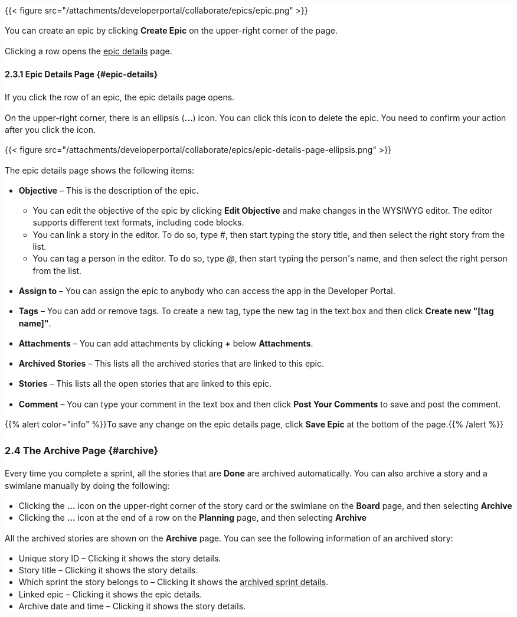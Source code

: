 {{< figure src="/attachments/developerportal/collaborate/epics/epic.png" >}}

You can create an epic by clicking **Create Epic** on the upper-right corner of the page.

Clicking a row opens the [epic details](#epic-details) page.

#### 2.3.1 Epic Details Page {#epic-details}

If you click the row of an epic, the epic details page opens. 

On the upper-right corner, there is an ellipsis (**...**) icon. You can click this icon to delete the epic. You need to confirm your action after you click the icon.

{{< figure src="/attachments/developerportal/collaborate/epics/epic-details-page-ellipsis.png" >}}

The epic details page shows the following items:

* **Objective** – This is the description of the epic.

    * You can edit the objective of the epic by clicking **Edit Objective** and make changes in the WYSIWYG editor. The editor supports different text formats, including code blocks.
    * You can link a story in the editor. To do so, type #, then start typing the story title, and then select the right story from the list.
    * You can tag a person in the editor. To do so, type *@*, then start typing the person's name, and then select the right person from the list.

* **Assign to** – You can assign the epic to anybody who can access the app in the Developer Portal.
* **Tags** – You can add or remove tags. To create a new tag, type the new tag in the text box and then click **Create new "[tag name]"**.
* **Attachments** – You can add attachments by clicking **+** below **Attachments**. 
* **Archived Stories** – This lists all the archived stories that are linked to this epic.
* **Stories** – This lists all the open stories that are linked to this epic.
* **Comment** – You can type your comment in the text box and then click **Post Your Comments** to save and post the comment.

{{% alert color="info" %}}To save any change on the epic details page, click **Save Epic** at the bottom of the page.{{% /alert %}}

### 2.4 The Archive Page {#archive}

Every time you complete a sprint, all the stories that are **Done** are archived automatically. You can also archive a story and a swimlane manually by doing the following:

* Clicking the **...** icon on the upper-right corner of the story card or the swimlane on the **Board** page, and then selecting **Archive**
* Clicking the **...** icon at the end of a row on the **Planning** page, and then selecting **Archive**

All the archived stories are shown on the **Archive** page. You can see the following information of an archived story:

* Unique story ID – Clicking it shows the story details.
* Story title – Clicking it shows the story details.
* Which sprint the story belongs to – Clicking it shows the [archived sprint details](#archived-sprint-details).
* Linked epic – Clicking it shows the epic details.
* Archive date and time – Clicking it shows the story details.
